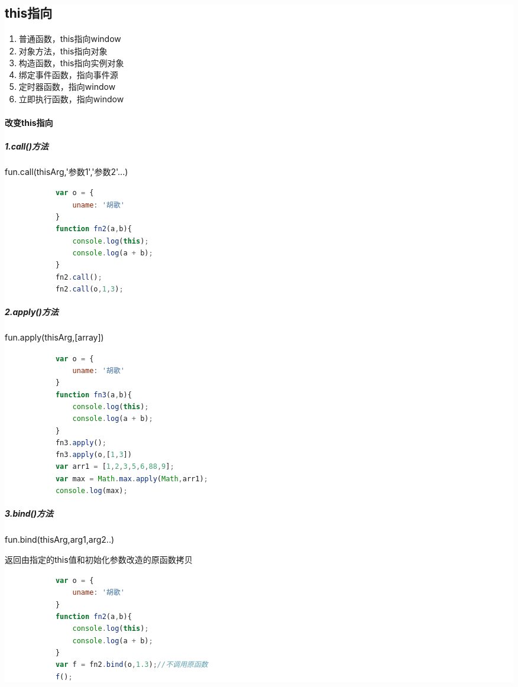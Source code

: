 ##  this指向

1. 普通函数，this指向window
2. 对象方法，this指向对象
3. 构造函数，this指向实例对象
4. 绑定事件函数，指向事件源
5. 定时器函数，指向window
6. 立即执行函数，指向window

####  改变this指向

#####  1.call()方法

fun.call(thisArg,'参数1','参数2'...)

```javascript
			var o = {
				uname: '胡歌'
			}
			function fn2(a,b){
				console.log(this);
				console.log(a + b);
			}
			fn2.call();
			fn2.call(o,1,3);
```

#####  2.apply()方法

fun.apply(thisArg,[array])

```javascript
			var o = {
				uname: '胡歌'
			}			
			function fn3(a,b){
				console.log(this);
				console.log(a + b);
			}
			fn3.apply();
			fn3.apply(o,[1,3])
			var arr1 = [1,2,3,5,6,88,9];
			var max = Math.max.apply(Math,arr1);
			console.log(max);
```



#####  3.bind()方法

fun.bind(thisArg,arg1,arg2..)

返回由指定的this值和初始化参数改造的原函数拷贝

```javascript
			var o = {
				uname: '胡歌'
			}
			function fn2(a,b){
				console.log(this);
				console.log(a + b);
			}
			var f = fn2.bind(o,1.3);//不调用原函数
			f();
```

